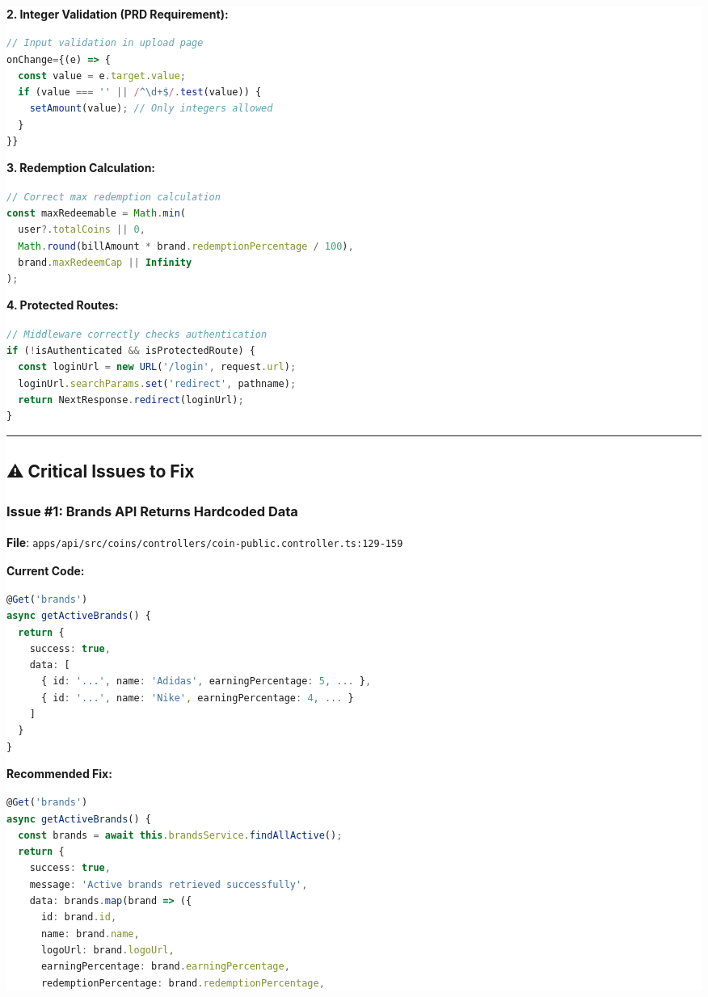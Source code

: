 **2. Integer Validation (PRD Requirement):**
```typescript
// Input validation in upload page
onChange={(e) => {
  const value = e.target.value;
  if (value === '' || /^\d+$/.test(value)) {
    setAmount(value); // Only integers allowed
  }
}}
```

**3. Redemption Calculation:**
```typescript
// Correct max redemption calculation
const maxRedeemable = Math.min(
  user?.totalCoins || 0,
  Math.round(billAmount * brand.redemptionPercentage / 100),
  brand.maxRedeemCap || Infinity
);
```

**4. Protected Routes:**
```typescript
// Middleware correctly checks authentication
if (!isAuthenticated && isProtectedRoute) {
  const loginUrl = new URL('/login', request.url);
  loginUrl.searchParams.set('redirect', pathname);
  return NextResponse.redirect(loginUrl);
}
```

---

## ⚠️ Critical Issues to Fix

### Issue #1: Brands API Returns Hardcoded Data
**File**: `apps/api/src/coins/controllers/coin-public.controller.ts:129-159`

**Current Code:**
```typescript
@Get('brands')
async getActiveBrands() {
  return {
    success: true,
    data: [
      { id: '...', name: 'Adidas', earningPercentage: 5, ... },
      { id: '...', name: 'Nike', earningPercentage: 4, ... }
    ]
  }
}
```

**Recommended Fix:**
```typescript
@Get('brands')
async getActiveBrands() {
  const brands = await this.brandsService.findAllActive();
  return {
    success: true,
    message: 'Active brands retrieved successfully',
    data: brands.map(brand => ({
      id: brand.id,
      name: brand.name,
      logoUrl: brand.logoUrl,
      earningPercentage: brand.earningPercentage,
      redemptionPercentage: brand.redemptionPercentage,
```